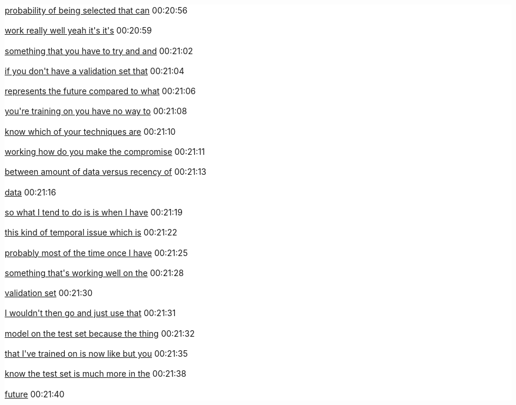 [probability of being selected that can](https://www.youtube.com/watch?v=3jl2h9hSRvc#t=00h20m56s)
00:20:56

[work really well yeah it's it's](https://www.youtube.com/watch?v=3jl2h9hSRvc#t=00h20m59s)
00:20:59

[something that you have to try and and](https://www.youtube.com/watch?v=3jl2h9hSRvc#t=00h21m02s)
00:21:02

[if you don't have a validation set that](https://www.youtube.com/watch?v=3jl2h9hSRvc#t=00h21m04s)
00:21:04

[represents the future compared to what](https://www.youtube.com/watch?v=3jl2h9hSRvc#t=00h21m06s)
00:21:06

[you're training on you have no way to](https://www.youtube.com/watch?v=3jl2h9hSRvc#t=00h21m08s)
00:21:08

[know which of your techniques are](https://www.youtube.com/watch?v=3jl2h9hSRvc#t=00h21m10s)
00:21:10

[working how do you make the compromise](https://www.youtube.com/watch?v=3jl2h9hSRvc#t=00h21m11s)
00:21:11

[between amount of data versus recency of](https://www.youtube.com/watch?v=3jl2h9hSRvc#t=00h21m13s)
00:21:13

[data](https://www.youtube.com/watch?v=3jl2h9hSRvc#t=00h21m16s)
00:21:16

[so what I tend to do is is when I have](https://www.youtube.com/watch?v=3jl2h9hSRvc#t=00h21m19s)
00:21:19

[this kind of temporal issue which is](https://www.youtube.com/watch?v=3jl2h9hSRvc#t=00h21m22s)
00:21:22

[probably most of the time once I have](https://www.youtube.com/watch?v=3jl2h9hSRvc#t=00h21m25s)
00:21:25

[something that's working well on the](https://www.youtube.com/watch?v=3jl2h9hSRvc#t=00h21m28s)
00:21:28

[validation set](https://www.youtube.com/watch?v=3jl2h9hSRvc#t=00h21m30s)
00:21:30

[I wouldn't then go and just use that](https://www.youtube.com/watch?v=3jl2h9hSRvc#t=00h21m31s)
00:21:31

[model on the test set because the thing](https://www.youtube.com/watch?v=3jl2h9hSRvc#t=00h21m32s)
00:21:32

[that I've trained on is now like but you](https://www.youtube.com/watch?v=3jl2h9hSRvc#t=00h21m35s)
00:21:35

[know the test set is much more in the](https://www.youtube.com/watch?v=3jl2h9hSRvc#t=00h21m38s)
00:21:38

[future](https://www.youtube.com/watch?v=3jl2h9hSRvc#t=00h21m40s)
00:21:40
